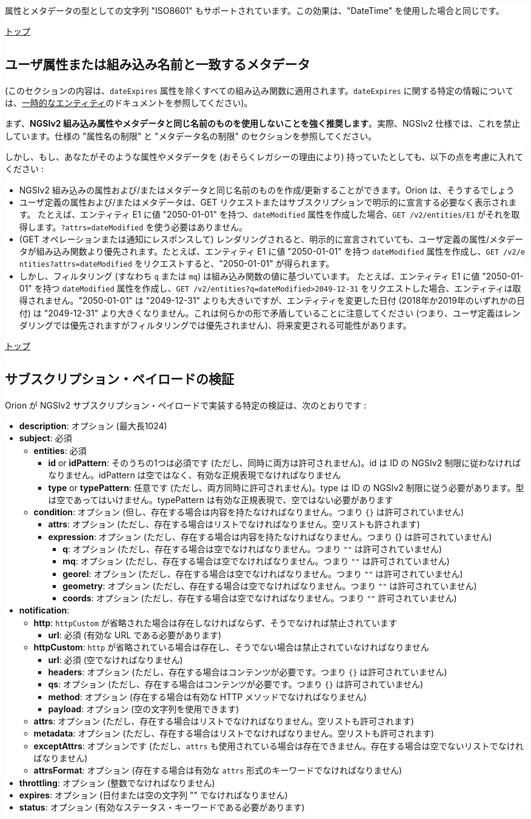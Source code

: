 属性とメタデータの型としての文字列 "ISO8601" もサポートされています。この効果は、"DateTime" を使用した場合と同じです。

[トップ](#top)

<a name="user-attributes-or-metadata-matching-builtin-name"></a>
## ユーザ属性または組み込み名前と一致するメタデータ

(このセクションの内容は、`dateExpires` 属性を除くすべての組み込み関数に適用されます。`dateExpires` に関する特定の情報については、[一時的なエンティティ](transient_entities.md)のドキュメントを参照してください)。

まず、**NGSIv2 組み込み属性やメタデータと同じ名前のものを使用しないことを強く推奨します**。実際、NGSIv2 仕様では、これを禁止しています。仕様の "属性名の制限" と "メタデータ名の制限" のセクションを参照してください。

しかし、もし、あなたがそのような属性やメタデータを (おそらくレガシーの理由により) 持っていたとしても、以下の点を考慮に入れてください :

* NGSIv2 組み込みの属性および/またはメタデータと同じ名前のものを作成/更新することができます。Orion は、そうするでしょう
* ユーザ定義の属性および/またはメタデータは、GET リクエストまたはサブスクリプションで明示的に宣言する必要なく表示されます。 たとえば、エンティティ E1 に値 "2050-01-01" を持つ、`dateModified` 属性を作成した場合、`GET /v2/entities/E1` がそれを取得します。`?attrs=dateModified` を使う必要はありません。
* (GET オペレーションまたは通知にレスポンスして) レンダリングされると、明示的に宣言されていても、ユーザ定義の属性/メタデータが組み込み関数より優先されます。たとえば、エンティティ E1 に値 "2050-01-01" を持つ `dateModified` 属性を作成し、`GET /v2/entities?attrs=dateModified` をリクエストすると、"2050-01-01" が得られます。
* しかし、フィルタリング (すなわち `q` または `mq`) は組み込み関数の値に基づいています。 たとえば、エンティティ E1 に値 "2050-01-01" を持つ `dateModified` 属性を作成し、`GET /v2/entities?q=dateModified>2049-12-31` をリクエストした場合、エンティティは取得されません。"2050-01-01" は "2049-12-31" よりも大きいですが、エンティティを変更した日付 (2018年か2019年のいずれかの日付) は "2049-12-31" より大きくなりません。これは何らかの形で矛盾していることに注意してください (つまり、ユーザ定義はレンダリングでは優先されますがフィルタリングでは優先されません)、将来変更される可能性があります。

[トップ](#top)

<a name="subscription-payload-validations"></a>
## サブスクリプション・ペイロードの検証

Orion が NGSIv2 サブスクリプション・ペイロードで実装する特定の検証は、次のとおりです :

* **description**: オプション (最大長1024)
* **subject**: 必須
    * **entities**: 必須
        * **id** or **idPattern**: そのうちの1つは必須です (ただし、同時に両方は許可されません)。id は ID の NGSIv2 制限に従わなければなりません。idPattern は空ではなく、有効な正規表現でなければなりません
        * **type** or **typePattern**: 任意です (ただし、両方同時に許可されません)。type は ID の NGSIv2 制限に従う必要があります。型は空であってはいけません。typePattern は有効な正規表現で、空ではない必要があります
    * **condition**: オプション (但し、存在する場合は内容を持たなければなりません。つまり `{}` は許可されていません)
        * **attrs**: オプション (ただし、存在する場合はリストでなければなりません。空リストも許されます)
        * **expression**: オプション (ただし、存在する場合は内容を持たなければなりません。つまり {} は許可されていません)
            * **q**: オプション (ただし、存在する場合は空でなければなりません。つまり `""` は許可されていません)
            * **mq**: オプション (ただし、存在する場合は空でなければなりません。つまり `""` は許可されていません)
            * **georel**: オプション (ただし、存在する場合は空でなければなりません。つまり `""` は許可されていません)
            * **geometry**: オプション (ただし、存在する場合は空でなければなりません。つまり `""` は許可されていません)
            * **coords**: オプション (ただし、存在する場合は空でなければなりません。つまり `""` 許可されていません)
* **notification**:
    * **http**: `httpCustom` が省略された場合は存在しなければならず、そうでなければ禁止されています
        * **url**: 必須 (有効な URL である必要があります)
    * **httpCustom**: `http` が省略されている場合は存在し、そうでない場合は禁止されていなければなりません
        * **url**: 必須 (空でなければなりません)
        * **headers**: オプション (ただし、存在する場合はコンテンツが必要です。つまり `{}` は許可されていません)
        * **qs**: オプション (ただし、存在する場合はコンテンツが必要です。つまり `{}` は許可されていません)
        * **method**: オプション (存在する場合は有効な HTTP メソッドでなければなりません)
        * **payload**: オプション (空の文字列を使用できます)
    * **attrs**: オプション (ただし、存在する場合はリストでなければなりません。空リストも許可されます)
    * **metadata**: オプション (ただし、存在する場合はリストでなければなりません。空リストも許可されます)
    * **exceptAttrs**: オプションです (ただし、`attrs` も使用されている場合は存在できません。存在する場合は空でないリストでなければなりません)
    * **attrsFormat**: オプション (存在する場合は有効な `attrs` 形式のキーワードでなければなりません)
* **throttling**: オプション (整数でなければなりません)
* **expires**: オプション (日付または空の文字列 "" でなければなりません)
* **status**: オプション (有効なステータス・キーワードである必要があります)
